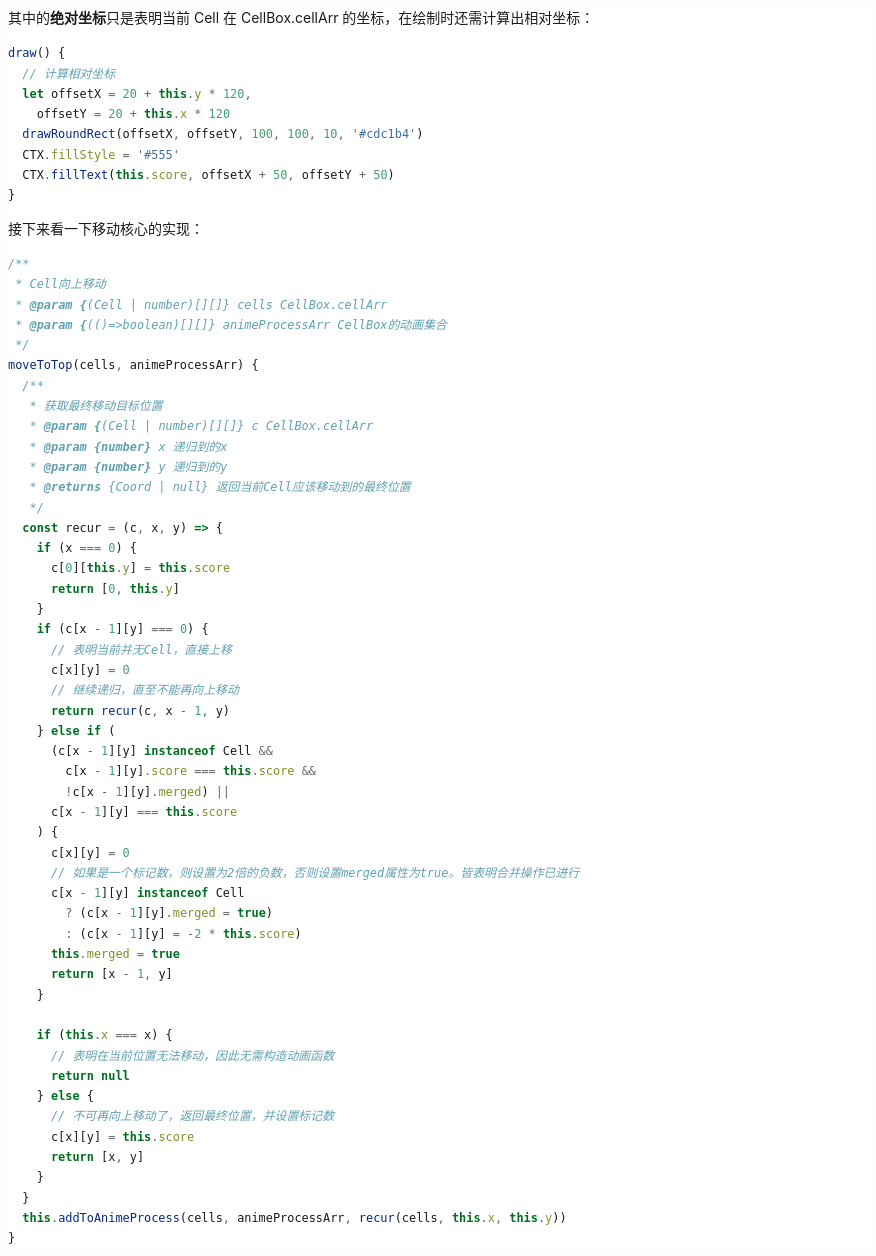 其中的**绝对坐标**只是表明当前 Cell 在 CellBox.cellArr 的坐标，在绘制时还需计算出相对坐标：

```javascript
draw() {
  // 计算相对坐标
  let offsetX = 20 + this.y * 120,
    offsetY = 20 + this.x * 120
  drawRoundRect(offsetX, offsetY, 100, 100, 10, '#cdc1b4')
  CTX.fillStyle = '#555'
  CTX.fillText(this.score, offsetX + 50, offsetY + 50)
}
```

接下来看一下移动核心的实现：

```javascript
/**
 * Cell向上移动
 * @param {(Cell | number)[][]} cells CellBox.cellArr
 * @param {(()=>boolean)[][]} animeProcessArr CellBox的动画集合
 */
moveToTop(cells, animeProcessArr) {
  /**
   * 获取最终移动目标位置
   * @param {(Cell | number)[][]} c CellBox.cellArr
   * @param {number} x 递归到的x
   * @param {number} y 递归到的y
   * @returns {Coord | null} 返回当前Cell应该移动到的最终位置
   */
  const recur = (c, x, y) => {
    if (x === 0) {
      c[0][this.y] = this.score
      return [0, this.y]
    }
    if (c[x - 1][y] === 0) {
      // 表明当前并无Cell，直接上移
      c[x][y] = 0
      // 继续递归，直至不能再向上移动
      return recur(c, x - 1, y)
    } else if (
      (c[x - 1][y] instanceof Cell &&
        c[x - 1][y].score === this.score &&
        !c[x - 1][y].merged) ||
      c[x - 1][y] === this.score
    ) {
      c[x][y] = 0
      // 如果是一个标记数，则设置为2倍的负数，否则设置merged属性为true。皆表明合并操作已进行
      c[x - 1][y] instanceof Cell
        ? (c[x - 1][y].merged = true)
        : (c[x - 1][y] = -2 * this.score)
      this.merged = true
      return [x - 1, y]
    }

    if (this.x === x) {
      // 表明在当前位置无法移动，因此无需构造动画函数
      return null
    } else {
      // 不可再向上移动了，返回最终位置，并设置标记数
      c[x][y] = this.score
      return [x, y]
    }
  }
  this.addToAnimeProcess(cells, animeProcessArr, recur(cells, this.x, this.y))
}
```